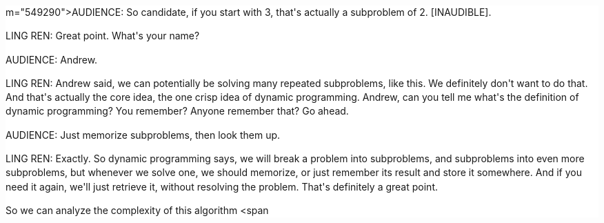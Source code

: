   m="549290">AUDIENCE: So</span> <span m="550270">candidate,</span> <span
  m="551250">if you</span> <span m="551740">start with</span> <span
  m="552230">3, that's</span> <span m="552720">actually a</span> <span
  m="553210">subproblem of 2.</span> <span
  m="556150">[INAUDIBLE].</span></p><p><span m="560070">LING REN: Great</span>
  <span m="560300">point.</span> <span m="562790">What's</span> <span
  m="562920">your</span> <span m="563010">name?</span></p><p><span
  m="563170">AUDIENCE: Andrew.</span></p><p><span m="564990">LING REN:
  Andrew</span> <span m="565300">said,</span> <span m="566230">we</span> <span
  m="566380">can</span> <span m="566620">potentially</span> <span
  m="567370">be</span> <span m="567590">solving</span> <span
  m="568270">many</span> <span m="568650">repeated</span> <span
  m="569840">subproblems,</span> <span m="570820">like</span> <span
  m="570940">this.</span> <span m="572590">We</span> <span
  m="572730">definitely</span> <span m="573070">don't</span> <span
  m="573110">want</span> <span m="573310">to</span> <span m="573350">do</span>
  <span m="573480">that.</span> <span m="574370">And</span> <span
  m="574760">that's</span> <span m="575060">actually</span> <span
  m="576640">the</span> <span m="577160">core</span> <span
  m="577400">idea,</span> <span m="577870">the</span> <span
  m="578300">one</span> <span m="578580">crisp</span> <span
  m="578880">idea</span> <span m="579340">of</span> <span
  m="579760">dynamic</span> <span m="580220">programming.</span> <span
  m="581720">Andrew,</span> <span m="581990">can</span> <span
  m="582110">you</span> <span m="582230">tell</span> <span m="582400">me</span>
  <span m="582600">what's</span> <span m="582850">the</span> <span
  m="583190">definition</span> <span m="583880">of</span> <span
  m="584380">dynamic</span> <span m="584730">programming?</span> <span
  m="586016">You</span> <span m="586390">remember?</span> <span
  m="586970">Anyone</span> <span m="587170">remember</span> <span
  m="587720">that?</span> <span m="589846">Go</span> <span
  m="590320">ahead.</span></p><p><span m="590700">AUDIENCE: Just</span> <span
  m="591010">memorize</span> <span m="591650">subproblems,</span> <span
  m="591990">then</span> <span m="592560">look</span> <span m="593020">them
  up.</span></p><p><span m="593940">LING REN: Exactly.</span> <span
  m="594830">So</span> <span m="595080">dynamic</span> <span
  m="595610">programming</span> <span m="596970">says,</span> <span
  m="598400">we</span> <span m="598510">will</span> <span
  m="598690">break</span> <span m="599520">a</span> <span
  m="599620">problem</span> <span m="600060">into</span> <span
  m="600420">subproblems,</span> <span m="601160">and</span> <span
  m="601420">subproblems</span> <span m="601920">into</span> <span
  m="602130">even</span> <span m="602350">more</span> <span
  m="602510">subproblems,</span> <span m="603670">but</span> <span
  m="604110">whenever</span> <span m="604550">we</span> <span
  m="604680">solve</span> <span m="604940">one,</span> <span
  m="605370">we</span> <span m="605550">should</span> <span
  m="606510">memorize,</span> <span m="607480">or</span> <span
  m="607910">just</span> <span m="608100">remember</span> <span
  m="608600">its</span> <span m="608790">result</span> <span
  m="609220">and</span> <span m="609320">store</span> <span m="609600">it</span>
  <span m="609660">somewhere.</span> <span m="610450">And</span> <span
  m="610500">if</span> <span m="610560">you</span> <span m="610820">need
  it</span> <span m="611170">again,</span> <span m="611740">we'll</span> <span
  m="611830">just</span> <span m="611950">retrieve</span> <span
  m="612300">it,</span> <span m="612780">without</span> <span
  m="613240">resolving</span> <span m="613690">the</span> <span
  m="613780">problem.</span> <span m="616830">That's</span> <span
  m="617010">definitely</span> <span m="617400">a</span> <span
  m="617450">great</span> <span m="617660">point.</span></p><p><span
  m="619240">So</span> <span m="620830">we</span> <span m="620970">can</span>
  <span m="621100">analyze</span> <span m="621920">the</span> <span
  m="622030">complexity</span> <span m="622530">of</span> <span
  m="622740">this</span> <span m="623080">algorithm</span> <span